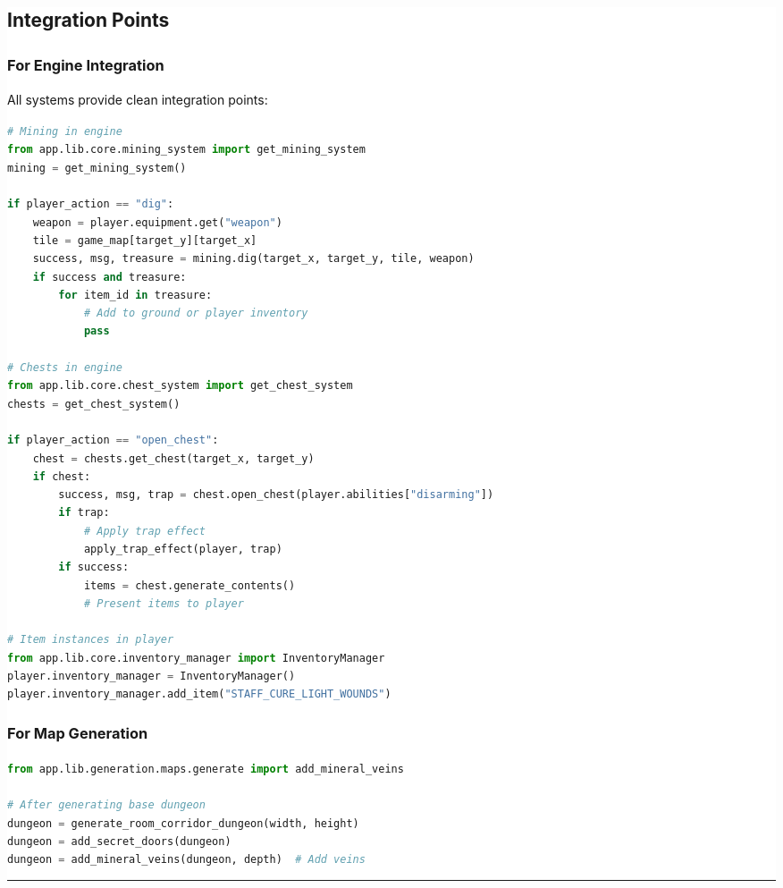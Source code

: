 
## Integration Points

### For Engine Integration
All systems provide clean integration points:

```python
# Mining in engine
from app.lib.core.mining_system import get_mining_system
mining = get_mining_system()

if player_action == "dig":
    weapon = player.equipment.get("weapon")
    tile = game_map[target_y][target_x]
    success, msg, treasure = mining.dig(target_x, target_y, tile, weapon)
    if success and treasure:
        for item_id in treasure:
            # Add to ground or player inventory
            pass

# Chests in engine
from app.lib.core.chest_system import get_chest_system
chests = get_chest_system()

if player_action == "open_chest":
    chest = chests.get_chest(target_x, target_y)
    if chest:
        success, msg, trap = chest.open_chest(player.abilities["disarming"])
        if trap:
            # Apply trap effect
            apply_trap_effect(player, trap)
        if success:
            items = chest.generate_contents()
            # Present items to player

# Item instances in player
from app.lib.core.inventory_manager import InventoryManager
player.inventory_manager = InventoryManager()
player.inventory_manager.add_item("STAFF_CURE_LIGHT_WOUNDS")
```

### For Map Generation
```python
from app.lib.generation.maps.generate import add_mineral_veins

# After generating base dungeon
dungeon = generate_room_corridor_dungeon(width, height)
dungeon = add_secret_doors(dungeon)
dungeon = add_mineral_veins(dungeon, depth)  # Add veins
```

---
